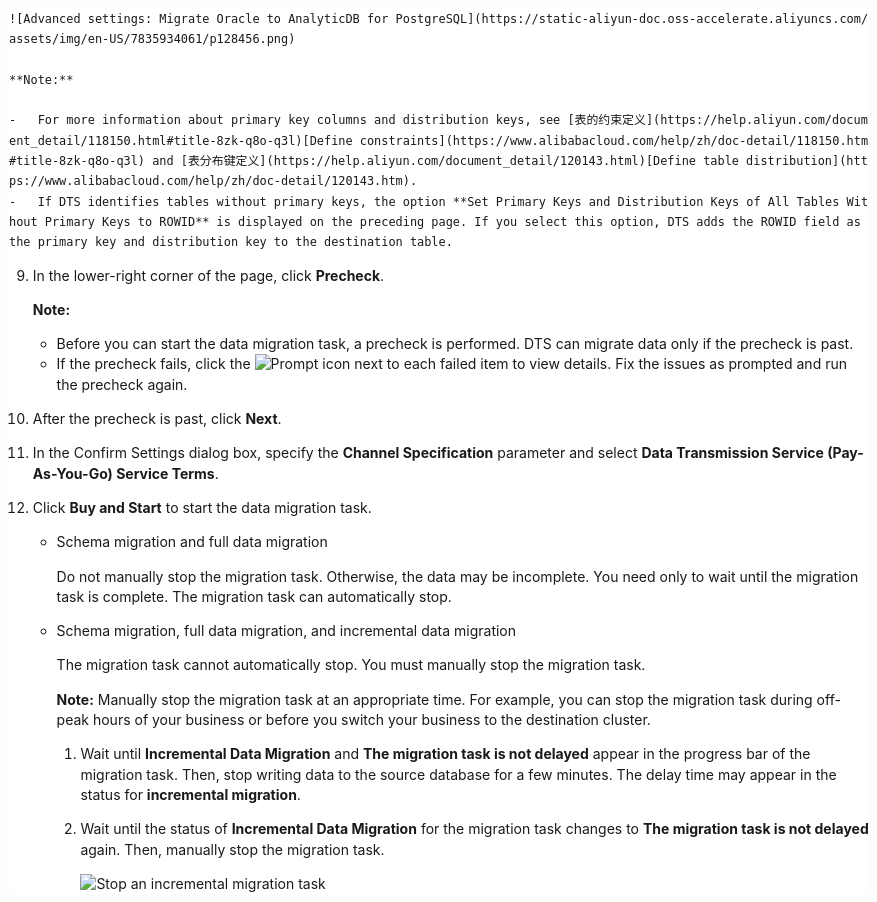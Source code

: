     ![Advanced settings: Migrate Oracle to AnalyticDB for PostgreSQL](https://static-aliyun-doc.oss-accelerate.aliyuncs.com/assets/img/en-US/7835934061/p128456.png)

    **Note:**

    -   For more information about primary key columns and distribution keys, see [表的约束定义](https://help.aliyun.com/document_detail/118150.html#title-8zk-q8o-q3l)[Define constraints](https://www.alibabacloud.com/help/zh/doc-detail/118150.htm#title-8zk-q8o-q3l) and [表分布键定义](https://help.aliyun.com/document_detail/120143.html)[Define table distribution](https://www.alibabacloud.com/help/zh/doc-detail/120143.htm).
    -   If DTS identifies tables without primary keys, the option **Set Primary Keys and Distribution Keys of All Tables Without Primary Keys to ROWID** is displayed on the preceding page. If you select this option, DTS adds the ROWID field as the primary key and distribution key to the destination table.
9.  In the lower-right corner of the page, click **Precheck**.

    **Note:**

    -   Before you can start the data migration task, a precheck is performed. DTS can migrate data only if the precheck is past.
    -   If the precheck fails, click the ![Prompt](https://static-aliyun-doc.oss-accelerate.aliyuncs.com/assets/img/en-US/3457359951/p47468.png) icon next to each failed item to view details. Fix the issues as prompted and run the precheck again.
10. After the precheck is past, click **Next**.

11. In the Confirm Settings dialog box, specify the **Channel Specification** parameter and select **Data Transmission Service \(Pay-As-You-Go\) Service Terms**.

12. Click **Buy and Start** to start the data migration task.

    -   Schema migration and full data migration

        Do not manually stop the migration task. Otherwise, the data may be incomplete. You need only to wait until the migration task is complete. The migration task can automatically stop.

    -   Schema migration, full data migration, and incremental data migration

        The migration task cannot automatically stop. You must manually stop the migration task.

        **Note:** Manually stop the migration task at an appropriate time. For example, you can stop the migration task during off-peak hours of your business or before you switch your business to the destination cluster.

        1.  Wait until **Incremental Data Migration** and **The migration task is not delayed** appear in the progress bar of the migration task. Then, stop writing data to the source database for a few minutes. The delay time may appear in the status for **incremental migration**.
        2.  Wait until the status of **Incremental Data Migration** for the migration task changes to **The migration task is not delayed** again. Then, manually stop the migration task.

            ![Stop an incremental migration task](https://static-aliyun-doc.oss-accelerate.aliyuncs.com/assets/img/en-US/2940359951/p47604.png)


